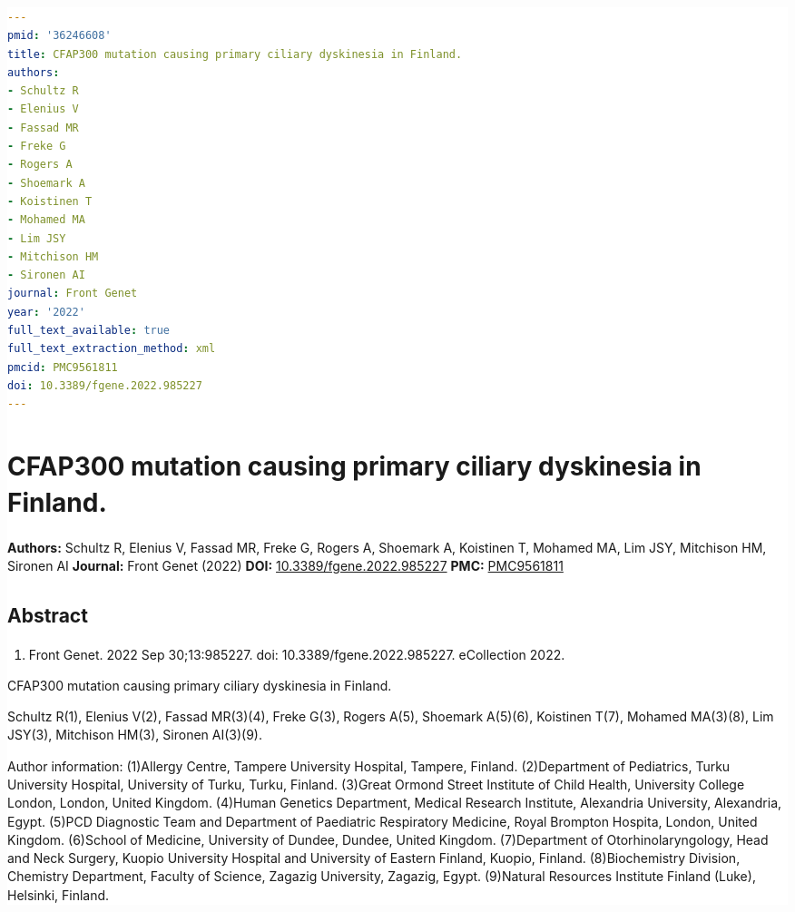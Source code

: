 ```yaml
---
pmid: '36246608'
title: CFAP300 mutation causing primary ciliary dyskinesia in Finland.
authors:
- Schultz R
- Elenius V
- Fassad MR
- Freke G
- Rogers A
- Shoemark A
- Koistinen T
- Mohamed MA
- Lim JSY
- Mitchison HM
- Sironen AI
journal: Front Genet
year: '2022'
full_text_available: true
full_text_extraction_method: xml
pmcid: PMC9561811
doi: 10.3389/fgene.2022.985227
---
```


# CFAP300 mutation causing primary ciliary dyskinesia in Finland.
**Authors:** Schultz R, Elenius V, Fassad MR, Freke G, Rogers A, Shoemark A, Koistinen T, Mohamed MA, Lim JSY, Mitchison HM, Sironen AI
**Journal:** Front Genet (2022)
**DOI:** [10.3389/fgene.2022.985227](https://doi.org/10.3389/fgene.2022.985227)
**PMC:** [PMC9561811](https://www.ncbi.nlm.nih.gov/pmc/articles/PMC9561811/)

## Abstract

1. Front Genet. 2022 Sep 30;13:985227. doi: 10.3389/fgene.2022.985227.
eCollection  2022.

CFAP300 mutation causing primary ciliary dyskinesia in Finland.

Schultz R(1), Elenius V(2), Fassad MR(3)(4), Freke G(3), Rogers A(5), Shoemark 
A(5)(6), Koistinen T(7), Mohamed MA(3)(8), Lim JSY(3), Mitchison HM(3), Sironen 
AI(3)(9).

Author information:
(1)Allergy Centre, Tampere University Hospital, Tampere, Finland.
(2)Department of Pediatrics, Turku University Hospital, University of Turku, 
Turku, Finland.
(3)Great Ormond Street Institute of Child Health, University College London, 
London, United Kingdom.
(4)Human Genetics Department, Medical Research Institute, Alexandria University, 
Alexandria, Egypt.
(5)PCD Diagnostic Team and Department of Paediatric Respiratory Medicine, Royal 
Brompton Hospita, London, United Kingdom.
(6)School of Medicine, University of Dundee, Dundee, United Kingdom.
(7)Department of Otorhinolaryngology, Head and Neck Surgery, Kuopio University 
Hospital and University of Eastern Finland, Kuopio, Finland.
(8)Biochemistry Division, Chemistry Department, Faculty of Science, Zagazig 
University, Zagazig, Egypt.
(9)Natural Resources Institute Finland (Luke), Helsinki, Finland.
